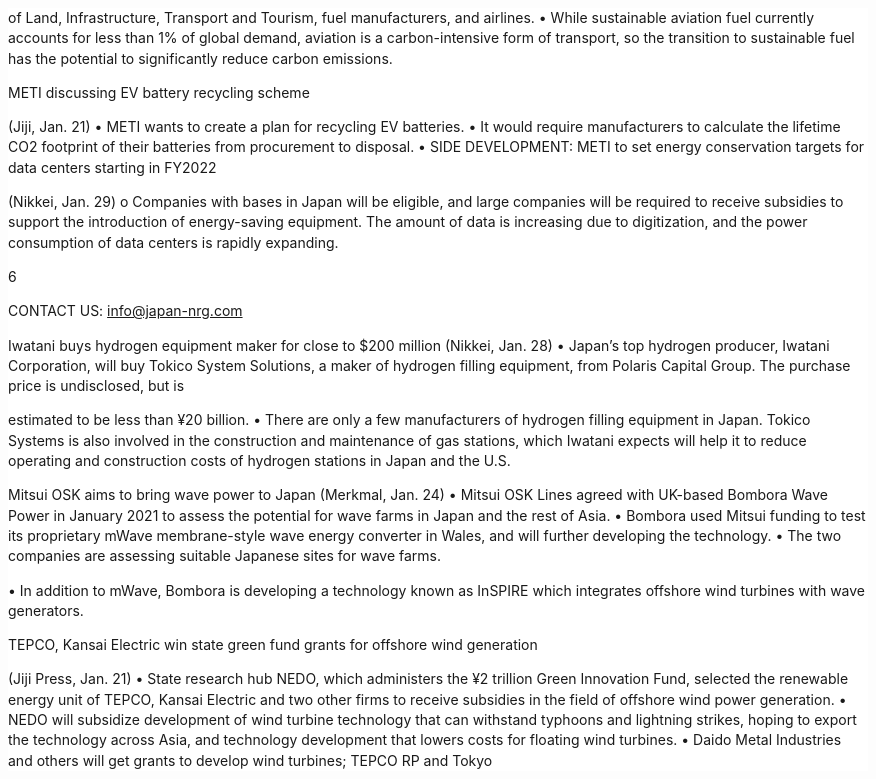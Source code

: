 of Land, Infrastructure, Transport and Tourism, fuel manufacturers, and airlines.
•  While sustainable aviation fuel currently accounts for less than 1% of global demand, aviation is a
carbon-intensive form of transport, so the transition to sustainable fuel has the potential to
significantly reduce carbon emissions.



METI discussing EV battery recycling scheme

(Jiji, Jan. 21)
•  METI wants to create a plan for recycling EV batteries.
•  It would require manufacturers to calculate the lifetime CO2 footprint of their batteries from
procurement to disposal.
•  SIDE DEVELOPMENT:
METI to set energy conservation targets for data centers starting in FY2022

(Nikkei, Jan. 29)
o  Companies with bases in Japan will be eligible, and large companies will be required to
receive subsidies to support the introduction of energy-saving equipment. The amount of
data is increasing due to digitization, and the power consumption of data centers is
rapidly expanding.




6


CONTACT  US: info@japan-nrg.com

Iwatani buys hydrogen equipment maker for close to $200 million
(Nikkei, Jan. 28)
•  Japan’s top hydrogen producer, Iwatani Corporation, will buy Tokico System Solutions, a maker of
hydrogen filling equipment, from Polaris Capital Group. The purchase price is undisclosed, but is

estimated to be less than ¥20 billion.
•  There are only a few manufacturers of hydrogen filling equipment in Japan. Tokico Systems is also
involved in the construction and maintenance of gas stations, which Iwatani expects will help it to
reduce operating and construction costs of hydrogen stations in Japan and the U.S.




Mitsui OSK aims to bring wave power to Japan
(Merkmal, Jan. 24)
•  Mitsui OSK Lines agreed with UK-based Bombora Wave Power in January 2021 to assess the
potential for wave farms in Japan and the rest of Asia.
•  Bombora used Mitsui funding to test its proprietary mWave membrane-style wave energy
converter in Wales, and will further developing the technology.
•  The two companies are assessing suitable Japanese sites for wave farms.

•  In addition to mWave, Bombora is developing a technology known as InSPIRE which integrates
offshore wind turbines with wave generators.



TEPCO, Kansai Electric win state green fund grants for offshore wind generation

(Jiji Press, Jan. 21)
•  State research hub NEDO, which administers the ¥2 trillion Green Innovation Fund, selected the
renewable energy unit of TEPCO, Kansai Electric and two other firms to receive subsidies in the
field of offshore wind power generation.
•  NEDO will subsidize development of wind turbine technology that can withstand typhoons and
lightning strikes, hoping to export the technology across Asia, and technology development that
lowers costs for floating wind turbines.
•  Daido Metal Industries and others will get grants to develop wind turbines; TEPCO RP and Tokyo
